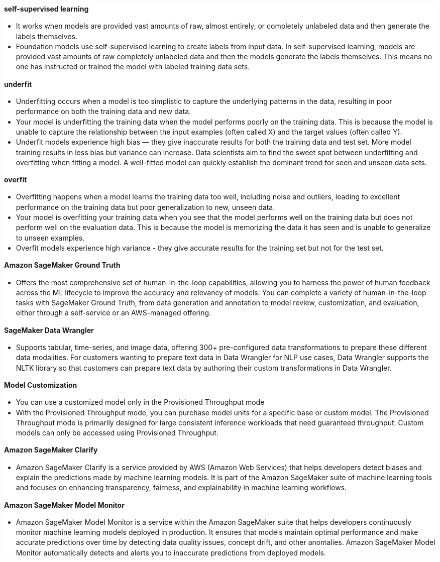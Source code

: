 **self-supervised learning** 
- It works when models are provided vast amounts of raw, almost entirely, or completely unlabeled data and then generate the labels themselves.
- Foundation models use self-supervised learning to create labels from input data. In self-supervised learning, models are provided vast amounts of raw completely unlabeled data and then the models generate the labels themselves. This means no one has instructed or trained the model with labeled training data sets.

**underfit**  
- Underfitting occurs when a model is too simplistic to capture the underlying patterns in the data, resulting in poor performance on both the training data and new data.
- Your model is underfitting the training data when the model performs poorly on the training data. This is because the model is unable to capture the relationship between the input examples (often called X) and the target values (often called Y).   
- Underfit models experience high bias — they give inaccurate results for both the training data and test set. More model training results in less bias but variance can increase. Data scientists aim to find the sweet spot between underfitting and overfitting when fitting a model. A well-fitted model can quickly establish the dominant trend for seen and unseen data sets.

**overfit**
- Overfitting happens when a model learns the training data too well, including noise and outliers, leading to excellent performance on the training data but poor generalization to new, unseen data.
- Your model is overfitting your training data when you see that the model performs well on the training data but does not perform well on the evaluation data. This is because the model is memorizing the data it has seen and is unable to generalize to unseen examples.
- Overfit models experience high variance - they give accurate results for the training set but not for the test set.

**Amazon SageMaker Ground Truth**
- Offers the most comprehensive set of human-in-the-loop capabilities, allowing you to harness the power of human feedback across the ML lifecycle to improve the accuracy and relevancy of models. You can complete a variety of human-in-the-loop tasks with SageMaker Ground Truth, from data generation and annotation to model review, customization, and evaluation, either through a self-service or an AWS-managed offering.

**SageMaker Data Wrangler**
- Supports tabular, time-series, and image data, offering 300+ pre-configured data transformations to prepare these different data modalities. For customers wanting to prepare text data in Data Wrangler for NLP use cases, Data Wrangler supports the NLTK library so that customers can prepare text data by authoring their custom transformations in Data Wrangler.

**Model Customization**
- You can use a customized model only in the Provisioned Throughput mode
- With the Provisioned Throughput mode, you can purchase model units for a specific base or custom model. The Provisioned Throughput mode is primarily designed for large consistent inference workloads that need guaranteed throughput. Custom models can only be accessed using Provisioned Throughput.

**Amazon SageMaker Clarify**
- Amazon SageMaker Clarify is a service provided by AWS (Amazon Web Services) that helps developers detect biases and explain the predictions made by machine learning models. It is part of the Amazon SageMaker suite of machine learning tools and focuses on enhancing transparency, fairness, and explainability in machine learning workflows.

**Amazon SageMaker Model Monitor**
- Amazon SageMaker Model Monitor is a service within the Amazon SageMaker suite that helps developers continuously monitor machine learning models deployed in production. It ensures that models maintain optimal performance and make accurate predictions over time by detecting data quality issues, concept drift, and other anomalies. Amazon SageMaker Model Monitor automatically detects and alerts you to inaccurate predictions from deployed models.
